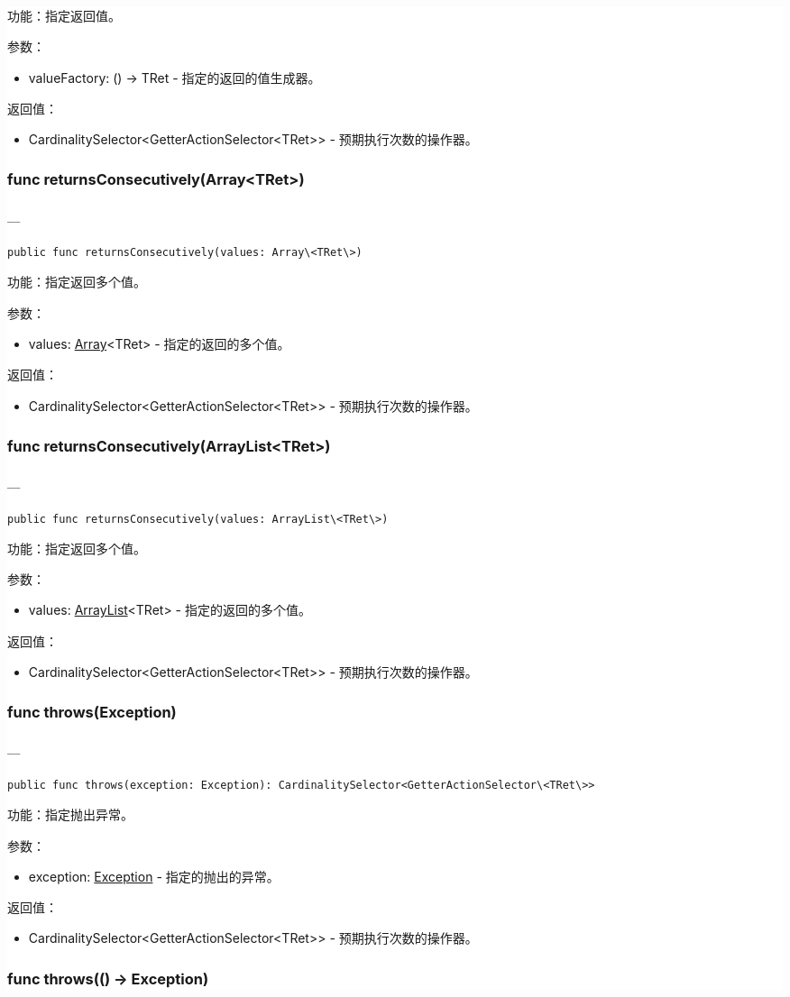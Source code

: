 功能：指定返回值。

参数：

  * valueFactory: \(\) -> TRet - 指定的返回的值生成器。

返回值：

  * CardinalitySelector<GetterActionSelector\<TRet\>> \- 预期执行次数的操作器。

### func returnsConsecutively\(Array\<TRet\>\)
    
    __
    
    public func returnsConsecutively(values: Array\<TRet\>)
    
功能：指定返回多个值。

参数：

  * values: [Array](https://docs.cangjie-lang.cn/docs/1.0.1/libs/std/core/core_package_api/core_package_structs.html#struct-arrayt)\<TRet\> \- 指定的返回的多个值。

返回值：

  * CardinalitySelector<GetterActionSelector\<TRet\>> \- 预期执行次数的操作器。

### func returnsConsecutively\(ArrayList\<TRet\>\)
    
    __
    
    public func returnsConsecutively(values: ArrayList\<TRet\>)
    
功能：指定返回多个值。

参数：

  * values: [ArrayList](https://docs.cangjie-lang.cn/docs/1.0.1/libs/std/collection/collection_package_api/collection_package_class.html#class-arraylistt)\<TRet\> \- 指定的返回的多个值。

返回值：

  * CardinalitySelector<GetterActionSelector\<TRet\>> \- 预期执行次数的操作器。

### func throws\(Exception\)
    
    __
    
    public func throws(exception: Exception): CardinalitySelector<GetterActionSelector\<TRet\>>
    
功能：指定抛出异常。

参数：

  * exception: [Exception](https://docs.cangjie-lang.cn/docs/1.0.1/libs/std/core/core_package_api/core_package_exceptions.html#class-exception) \- 指定的抛出的异常。

返回值：

  * CardinalitySelector<GetterActionSelector\<TRet\>> \- 预期执行次数的操作器。

### func throws\(\(\) -> Exception\)
    